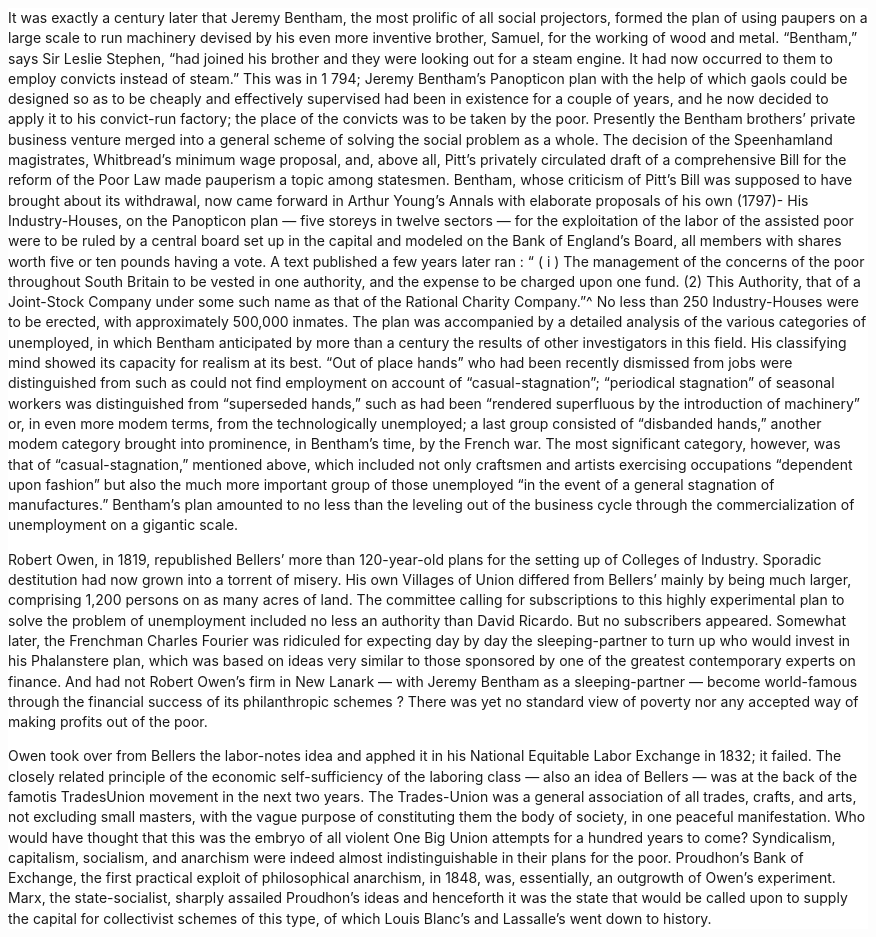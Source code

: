 It was exactly a century later that Jeremy Bentham, the most prolific of all social projectors, formed the plan of using paupers on a large scale to run machinery devised by his even more inventive brother, Samuel, for the working of wood and metal. “Bentham,” says Sir Leslie Stephen, “had joined his brother and they were looking out for a steam engine. It had now occurred to them to employ convicts instead of steam.” This was in 1 794; Jeremy Bentham’s Panopticon plan with the help of which gaols could be designed so as to be cheaply and effectively supervised had been in existence for a couple of years, and he now decided to apply it to his convict-run factory; the place of the convicts was to be taken by the poor. Presently the Bentham brothers’ private business venture merged into a general scheme of solving the social problem as a whole. The decision of the Speenhamland magistrates, Whitbread’s minimum wage proposal, and, above all, Pitt’s privately circulated draft of a comprehensive Bill for the reform of the Poor Law made pauperism a topic among statesmen. Bentham, whose criticism of Pitt’s Bill was supposed to have brought about its withdrawal, now came forward in Arthur Young’s Annals with elaborate proposals of his own (1797)- His Industry-Houses, on the Panopticon plan — five storeys in twelve sectors — for the exploitation of the labor of the assisted poor were to be ruled by a central board set up in the capital and modeled on the Bank of England’s Board, all members with shares worth five or ten pounds having a vote. A text published a few years later ran : “ ( i ) The management of the concerns of the poor throughout South Britain to be vested in one authority, and the expense to be charged upon one fund. (2) This Authority, that of a Joint-Stock Company under some such name as that of the Rational Charity Company.”^ No less than 250 Industry-Houses were to be erected, with approximately 500,000 inmates. The plan was accompanied by a detailed analysis of the various categories of unemployed, in which Bentham anticipated by more than a century the results of other investigators in this field. His classifying mind showed its capacity for realism at its best. “Out of place hands” who had been recently dismissed from jobs were distinguished from such as could not find employment on account of “casual-stagnation”; “periodical stagnation” of seasonal workers was distinguished from “superseded hands,” such as had been “rendered superfluous by the introduction of machinery” or, in even more modem terms, from the technologically unemployed; a last group consisted of “disbanded hands,” another modem category brought into prominence, in Bentham’s time, by the French war. The most significant category, however, was that of “casual-stagnation,” mentioned above, which included not only craftsmen and artists exercising occupations “dependent upon fashion” but also the much more important group of those unemployed “in the event of a general stagnation of manufactures.” Bentham’s plan amounted to no less than the leveling out of the business cycle through the commercialization of unemployment on a gigantic scale.

Robert Owen, in 1819, republished Bellers’ more than 120-year-old plans for the setting up of Colleges of Industry. Sporadic destitution had now grown into a torrent of misery. His own Villages of Union differed from Bellers’ mainly by being much larger, comprising 1,200 persons on as many acres of land. The committee calling for subscriptions to this highly experimental plan to solve the problem of unemployment included no less an authority than David Ricardo. But no subscribers appeared. Somewhat later, the Frenchman Charles Fourier was ridiculed for expecting day by day the sleeping-partner to turn up who would invest in his Phalanstere plan, which was based on ideas very similar to those sponsored by one of the greatest contemporary experts on finance. And had not Robert Owen’s firm in New Lanark — with Jeremy Bentham as a sleeping-partner — become world-famous through the financial success of its philanthropic schemes ? There was yet no standard view of poverty nor any accepted way of making profits out of the poor.

Owen took over from Bellers the labor-notes idea and apphed it in his National Equitable Labor Exchange in 1832; it failed. The closely related principle of the economic self-sufficiency of the laboring class — also an idea of Bellers — was at the back of the famotis TradesUnion movement in the next two years. The Trades-Union was a general association of all trades, crafts, and arts, not excluding small masters, with the vague purpose of constituting them the body of society, in one peaceful manifestation. Who would have thought that this was the embryo of all violent One Big Union attempts for a hundred years to come? Syndicalism, capitalism, socialism, and anarchism were indeed almost indistinguishable in their plans for the poor. Proudhon’s Bank of Exchange, the first practical exploit of philosophical anarchism, in 1848, was, essentially, an outgrowth of Owen’s experiment. Marx, the state-socialist, sharply assailed Proudhon’s ideas and henceforth it was the state that would be called upon to supply the capital for collectivist schemes of this type, of which Louis Blanc’s and Lassalle’s went down to history.
